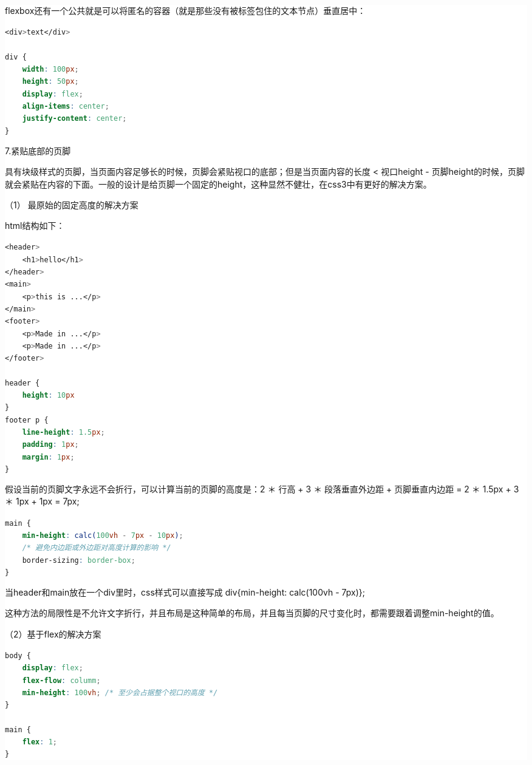 flexbox还有一个公共就是可以将匿名的容器（就是那些没有被标签包住的文本节点）垂直居中：

```css
<div>text</div>

div {
    width: 100px;
    height: 50px;
    display: flex;
    align-items: center;
    justify-content: center; 
}
```
7.紧贴底部的页脚

具有块级样式的页脚，当页面内容足够长的时候，页脚会紧贴视口的底部；但是当页面内容的长度 < 视口height - 页脚height的时候，页脚就会紧贴在内容的下面。一般的设计是给页脚一个固定的height，这种显然不健壮，在css3中有更好的解决方案。

（1） 最原始的固定高度的解决方案

html结构如下：

```css
<header>
    <h1>hello</h1>
</header>
<main>
    <p>this is ...</p>
</main>
<footer>
    <p>Made in ...</p>
    <p>Made in ...</p>
</footer>

header {
    height: 10px
}
footer p {
    line-height: 1.5px;
    padding: 1px;
    margin: 1px;
}
```
假设当前的页脚文字永远不会折行，可以计算当前的页脚的高度是：2 ＊ 行高 + 3 ＊ 段落垂直外边距 + 页脚垂直内边距 = 2 ＊ 1.5px + 3 ＊ 1px + 1px = 7px;

```css
main {
    min-height: calc(100vh - 7px - 10px);
    /* 避免内边距或外边距对高度计算的影响 */
    border-sizing: border-box;
}
```
当header和main放在一个div里时，css样式可以直接写成 div{min-height: calc(100vh - 7px)};

这种方法的局限性是不允许文字折行，并且布局是这种简单的布局，并且每当页脚的尺寸变化时，都需要跟着调整min-height的值。

（2）基于flex的解决方案

```css
body {
    display: flex;
    flex-flow: columm;
    min-height: 100vh; /* 至少会占据整个视口的高度 */
}

main {
    flex: 1;
}
```

